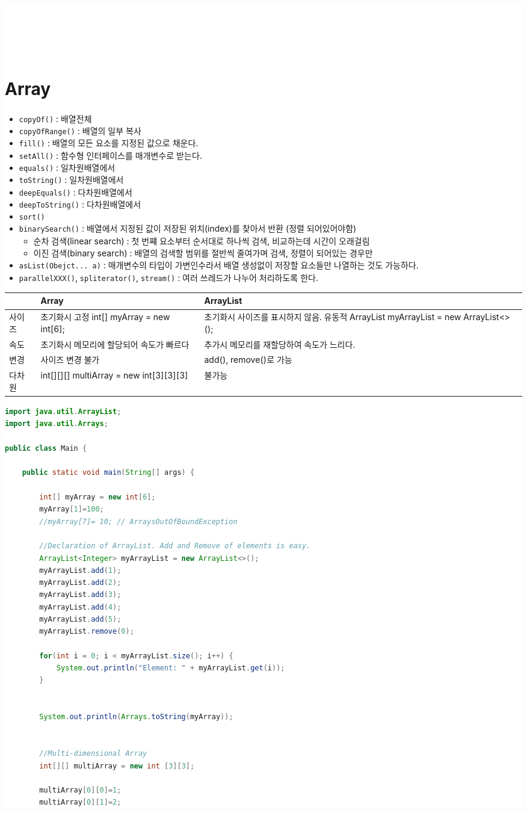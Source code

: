 <br><br>
<br><br>

# Array

- `copyOf()` : 배열전체
- `copyOfRange()` : 배열의 일부 복사
- `fill()` : 배열의 모든 요소를 지정된 값으로 채운다.
- `setAll()` : 함수형 인터페이스를 매개변수로 받는다.
- `equals()` : 일차원배열에서
- `toString()` : 일차원배열에서
- `deepEquals()` : 다차원배열에서
- `deepToString()` : 다차원배열에서
- `sort()`
- `binarySearch()` : 배열에서 지정된 값이 저장된 위치(index)를 찾아서 반환 (정렬 되어있어야함) 
	- 순차 검색(linear search) : 첫 번쨰 요소부터 순서대로 하나씩 검색, 비교하는데 시간이 오래걸림 
	- 이진 검색(binary search) : 배열의 검색할 범위를 절반씩 줄여가며 검색, 정렬이 되어있는 경우만
- `asList(Obejct... a)` : 매개변수의 타입이 가변인수라서 배열 생성없이 저장할 요소들만 나열하는 것도 가능하다.
- `parallelXXX()`, `spliterator()`, `stream()` : 여러 쓰레드가 나누어 처리하도록 한다.

|        | Array                                     | ArrayList                                                                                   |
| :----- | :---------------------------------------- | :------------------------------------------------------------------------------------------ |
| 사이즈 | 초기화시 고정 int[] myArray = new int[6]; | 초기화시 사이즈를 표시하지 않음. 유동적 ArrayList<Integer> myArrayList = new ArrayList<>(); |
| 속도   | 초기화시 메모리에 할당되어 속도가 빠르다  | 추가시 메모리를 재할당하여 속도가 느리다.                                                   |
| 변경   | 사이즈 변경 불가                          | add(), remove()로 가능                                                                      |
| 다차원 | int[][][] multiArray = new int[3][3][3]   | 불가능                                                                                      |

```java
import java.util.ArrayList;
import java.util.Arrays;

public class Main {

    public static void main(String[] args) {

        int[] myArray = new int[6];
        myArray[1]=100;
        //myArray[7]= 10; // ArraysOutOfBoundException

        //Declaration of ArrayList. Add and Remove of elements is easy.
        ArrayList<Integer> myArrayList = new ArrayList<>();
        myArrayList.add(1);
        myArrayList.add(2);
        myArrayList.add(3);
        myArrayList.add(4);
        myArrayList.add(5);
        myArrayList.remove(0);

        for(int i = 0; i < myArrayList.size(); i++) {
            System.out.println("Element: " + myArrayList.get(i));
        }


        System.out.println(Arrays.toString(myArray));


        //Multi-dimensional Array
        int[][] multiArray = new int [3][3];

        multiArray[0][0]=1;
        multiArray[0][1]=2;
```